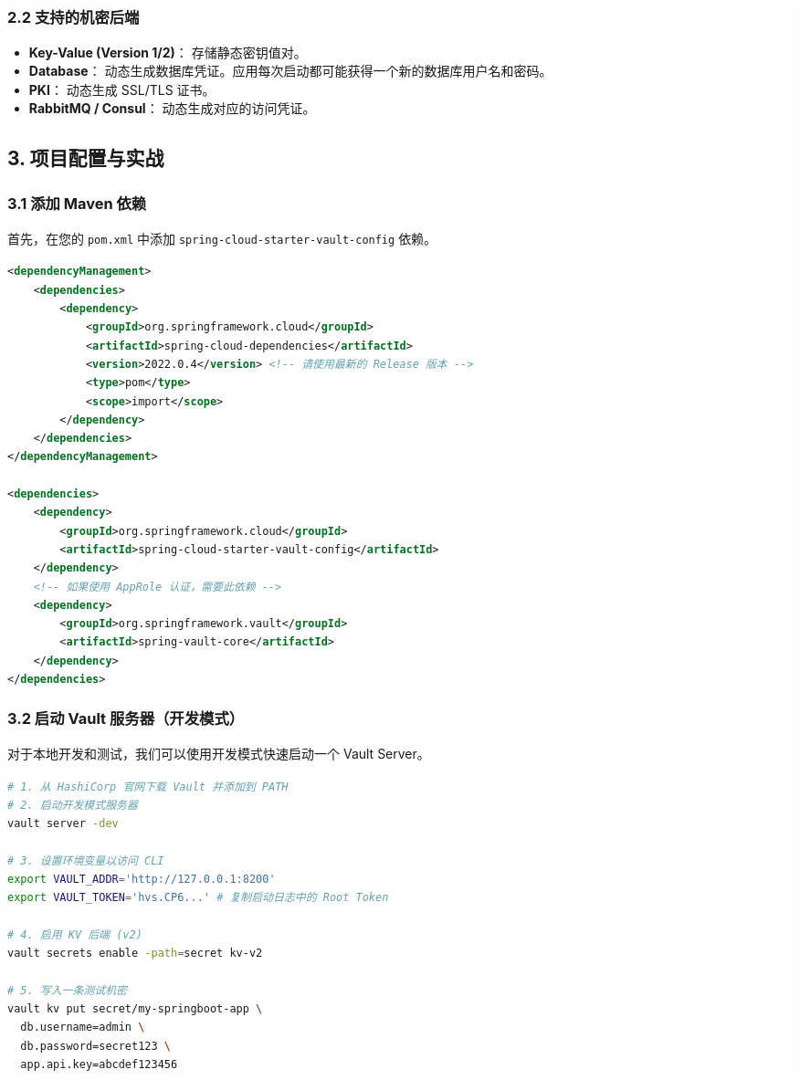 ### 2.2 支持的机密后端

- **Key-Value (Version 1/2)**： 存储静态密钥值对。
- **Database**： 动态生成数据库凭证。应用每次启动都可能获得一个新的数据库用户名和密码。
- **PKI**： 动态生成 SSL/TLS 证书。
- **RabbitMQ / Consul**： 动态生成对应的访问凭证。

## 3. 项目配置与实战

### 3.1 添加 Maven 依赖

首先，在您的 `pom.xml` 中添加 `spring-cloud-starter-vault-config` 依赖。

```xml
<dependencyManagement>
    <dependencies>
        <dependency>
            <groupId>org.springframework.cloud</groupId>
            <artifactId>spring-cloud-dependencies</artifactId>
            <version>2022.0.4</version> <!-- 请使用最新的 Release 版本 -->
            <type>pom</type>
            <scope>import</scope>
        </dependency>
    </dependencies>
</dependencyManagement>

<dependencies>
    <dependency>
        <groupId>org.springframework.cloud</groupId>
        <artifactId>spring-cloud-starter-vault-config</artifactId>
    </dependency>
    <!-- 如果使用 AppRole 认证，需要此依赖 -->
    <dependency>
        <groupId>org.springframework.vault</groupId>
        <artifactId>spring-vault-core</artifactId>
    </dependency>
</dependencies>
```

### 3.2 启动 Vault 服务器（开发模式）

对于本地开发和测试，我们可以使用开发模式快速启动一个 Vault Server。

```bash
# 1. 从 HashiCorp 官网下载 Vault 并添加到 PATH
# 2. 启动开发模式服务器
vault server -dev

# 3. 设置环境变量以访问 CLI
export VAULT_ADDR='http://127.0.0.1:8200'
export VAULT_TOKEN='hvs.CP6...' # 复制启动日志中的 Root Token

# 4. 启用 KV 后端 (v2)
vault secrets enable -path=secret kv-v2

# 5. 写入一条测试机密
vault kv put secret/my-springboot-app \
  db.username=admin \
  db.password=secret123 \
  app.api.key=abcdef123456
```
